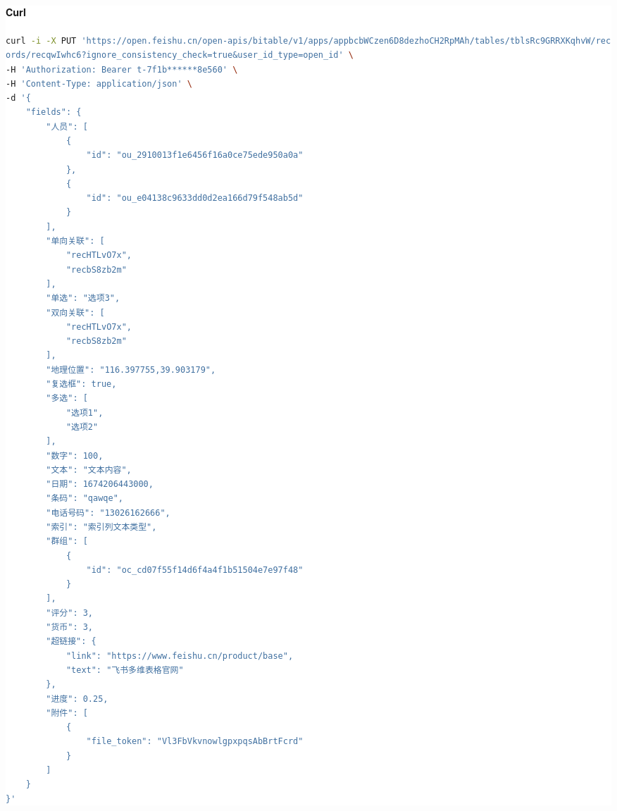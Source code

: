 ```php
```

#### Curl

```bash
curl -i -X PUT 'https://open.feishu.cn/open-apis/bitable/v1/apps/appbcbWCzen6D8dezhoCH2RpMAh/tables/tblsRc9GRRXKqhvW/records/recqwIwhc6?ignore_consistency_check=true&user_id_type=open_id' \
-H 'Authorization: Bearer t-7f1b******8e560' \
-H 'Content-Type: application/json' \
-d '{
	"fields": {
		"人员": [
			{
				"id": "ou_2910013f1e6456f16a0ce75ede950a0a"
			},
			{
				"id": "ou_e04138c9633dd0d2ea166d79f548ab5d"
			}
		],
		"单向关联": [
			"recHTLvO7x",
			"recbS8zb2m"
		],
		"单选": "选项3",
		"双向关联": [
			"recHTLvO7x",
			"recbS8zb2m"
		],
		"地理位置": "116.397755,39.903179",
		"复选框": true,
		"多选": [
			"选项1",
			"选项2"
		],
		"数字": 100,
		"文本": "文本内容",
		"日期": 1674206443000,
		"条码": "qawqe",
		"电话号码": "13026162666",
		"索引": "索引列文本类型",
		"群组": [
			{
				"id": "oc_cd07f55f14d6f4a4f1b51504e7e97f48"
			}
		],
		"评分": 3,
		"货币": 3,
		"超链接": {
			"link": "https://www.feishu.cn/product/base",
			"text": "飞书多维表格官网"
		},
		"进度": 0.25,
		"附件": [
			{
				"file_token": "Vl3FbVkvnowlgpxpqsAbBrtFcrd"
			}
		]
	}
}'
```
